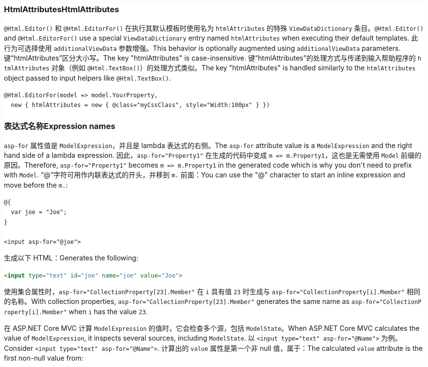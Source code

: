 ### <a name="htmlattributes"></a><span data-ttu-id="c62e4-227">HtmlAttributes</span><span class="sxs-lookup"><span data-stu-id="c62e4-227">HtmlAttributes</span></span>

<span data-ttu-id="c62e4-228">`@Html.Editor()` 和 `@Html.EditorFor()` 在执行其默认模板时使用名为 `htmlAttributes` 的特殊 `ViewDataDictionary` 条目。</span><span class="sxs-lookup"><span data-stu-id="c62e4-228">`@Html.Editor()` and `@Html.EditorFor()` use a special `ViewDataDictionary` entry named `htmlAttributes` when executing their default templates.</span></span> <span data-ttu-id="c62e4-229">此行为可选择使用 `additionalViewData` 参数增强。</span><span class="sxs-lookup"><span data-stu-id="c62e4-229">This behavior is optionally augmented using `additionalViewData` parameters.</span></span> <span data-ttu-id="c62e4-230">键“htmlAttributes”区分大小写。</span><span class="sxs-lookup"><span data-stu-id="c62e4-230">The key "htmlAttributes" is case-insensitive.</span></span> <span data-ttu-id="c62e4-231">键“htmlAttributes”的处理方式与传递到输入帮助程序的 `htmlAttributes` 对象（例如 `@Html.TextBox()`）的处理方式类似。</span><span class="sxs-lookup"><span data-stu-id="c62e4-231">The key "htmlAttributes" is handled similarly to the `htmlAttributes` object passed to input helpers like `@Html.TextBox()`.</span></span>

```cshtml
@Html.EditorFor(model => model.YourProperty, 
  new { htmlAttributes = new { @class="myCssClass", style="Width:100px" } })
```

### <a name="expression-names"></a><span data-ttu-id="c62e4-232">表达式名称</span><span class="sxs-lookup"><span data-stu-id="c62e4-232">Expression names</span></span>

<span data-ttu-id="c62e4-233">`asp-for` 属性值是 `ModelExpression`，并且是 lambda 表达式的右侧。</span><span class="sxs-lookup"><span data-stu-id="c62e4-233">The `asp-for` attribute value is a `ModelExpression` and the right hand side of a lambda expression.</span></span> <span data-ttu-id="c62e4-234">因此，`asp-for="Property1"` 在生成的代码中变成 `m => m.Property1`，这也是无需使用 `Model` 前缀的原因。</span><span class="sxs-lookup"><span data-stu-id="c62e4-234">Therefore, `asp-for="Property1"` becomes `m => m.Property1` in the generated code which is why you don't need to prefix with `Model`.</span></span> <span data-ttu-id="c62e4-235">“\@”字符可用作内联表达式的开头，并移到 `m.` 前面：</span><span class="sxs-lookup"><span data-stu-id="c62e4-235">You can use the "\@" character to start an inline expression and move before the `m.`:</span></span>

```cshtml
@{
  var joe = "Joe";
}

<input asp-for="@joe">
```

<span data-ttu-id="c62e4-236">生成以下 HTML：</span><span class="sxs-lookup"><span data-stu-id="c62e4-236">Generates the following:</span></span>

```html
<input type="text" id="joe" name="joe" value="Joe">
```

<span data-ttu-id="c62e4-237">使用集合属性时，`asp-for="CollectionProperty[23].Member"` 在 `i` 具有值 `23` 时生成与 `asp-for="CollectionProperty[i].Member"` 相同的名称。</span><span class="sxs-lookup"><span data-stu-id="c62e4-237">With collection properties, `asp-for="CollectionProperty[23].Member"` generates the same name as `asp-for="CollectionProperty[i].Member"` when `i` has the value `23`.</span></span>

<span data-ttu-id="c62e4-238">在 ASP.NET Core MVC 计算 `ModelExpression` 的值时，它会检查多个源，包括 `ModelState`。</span><span class="sxs-lookup"><span data-stu-id="c62e4-238">When ASP.NET Core MVC calculates the value of `ModelExpression`, it inspects several sources, including `ModelState`.</span></span> <span data-ttu-id="c62e4-239">以 `<input type="text" asp-for="@Name">` 为例。</span><span class="sxs-lookup"><span data-stu-id="c62e4-239">Consider `<input type="text" asp-for="@Name">`.</span></span> <span data-ttu-id="c62e4-240">计算出的 `value` 属性是第一个非 null 值，属于：</span><span class="sxs-lookup"><span data-stu-id="c62e4-240">The calculated `value` attribute is the first non-null value from:</span></span>
